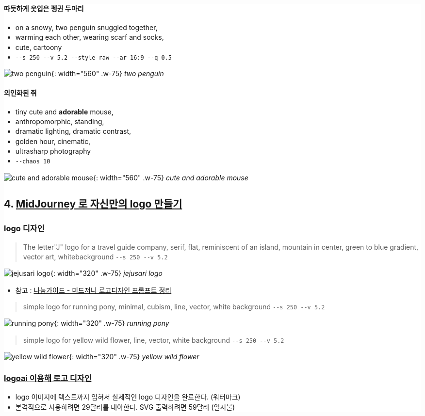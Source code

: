 #### 따듯하게 옷입은 펭귄 두마리

- on a snowy, two penguin snuggled together, 
- warming each other, wearing scarf and socks, 
- cute, cartoony 
- `--s 250 --v 5.2 --style raw --ar 16:9 --q 0.5`

![two penguin](https://cdn.midjourney.com/ec6333ba-ac8b-450f-ae58-57478f4775a7/0_3.webp){: width="560" .w-75}
_two penguin_

#### 의인화된 쥐

- tiny cute and **adorable** mouse, 
- anthropomorphic, standing,
- dramatic lighting, dramatic contrast,
- golden hour, cinematic,
- ultrasharp photography
- `--chaos 10`

![cute and adorable mouse](https://cdn.midjourney.com/bcd21f1d-8346-454f-8770-4179e2322a42/0_1.webp){: width="560" .w-75}
_cute and adorable mouse_

## 4. [MidJourney 로 자신만의 logo 만들기](https://www.logoai.com/blog/design-logo-with-midjourney-and-logoai)

### logo 디자인

> The letter"J" logo for a travel guide company, serif, flat, reminiscent of an island, mountain in center, green to blue gradient, vector art, whitebackground `--s 250 --v 5.2`

![jejusari logo](https://cdn.midjourney.com/6ba83f24-39e4-499e-a12b-2ee7a6904dc6/0_0.webp){: width="320" .w-75}
_jejusari logo_

- 참고 : [나눔가이드 - 미드저니 로고디자인 프롬프트 정리](https://www.nanumpress.com/ai%EC%A0%95%EB%B3%B4/midjourney/%EB%AF%B8%EB%93%9C%EC%A0%80%EB%8B%88-%EB%A1%9C%EA%B3%A0%EB%94%94%EC%9E%90%EC%9D%B8-%EB%AF%B8%EB%93%9C%EC%A0%80%EB%8B%88-%EB%A1%9C%EA%B3%A0-%ED%94%84%EB%A1%AC%ED%94%84%ED%8A%B8-%EC%A0%95%EB%A6%AC/)

> simple logo for running pony, minimal, cubism, line, vector, white background `--s 250 --v 5.2`

![running pony](https://cdn.midjourney.com/b2fe4d8a-087f-4c4a-9f84-341473bc265b/0_1.webp){: width="320" .w-75}
_running pony_

> simple logo for yellow wild flower, line, vector, white background `--s 250 --v 5.2`

![yellow wild flower](https://cdn.midjourney.com/7516aff8-6c1f-4519-9c33-fd179ae0aa7e/0_1.webp){: width="320" .w-75}
_yellow wild flower_

### [logoai 이용해 로고 디자인](https://www.logoai.com/make)

- logo 이미지에 텍스트까지 입혀서 실제적인 logo 디자인을 완료한다. (워터마크)
- 본격적으로 사용하려면 29달러를 내야한다. SVG 출력하려면 59달러 (일시불)
